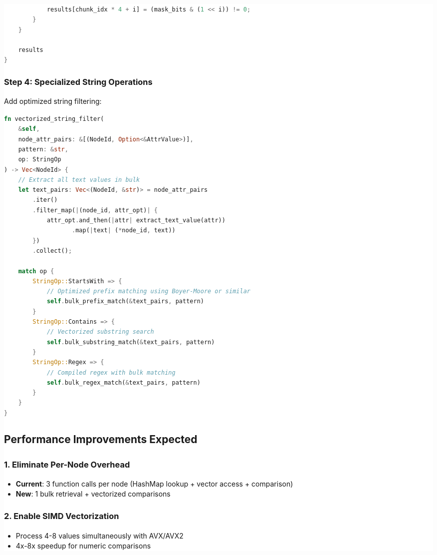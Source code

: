 ```rust
            results[chunk_idx * 4 + i] = (mask_bits & (1 << i)) != 0;
        }
    }
    
    results
}
```

### Step 4: Specialized String Operations

Add optimized string filtering:
```rust
fn vectorized_string_filter(
    &self,
    node_attr_pairs: &[(NodeId, Option<&AttrValue>)],
    pattern: &str,
    op: StringOp
) -> Vec<NodeId> {
    // Extract all text values in bulk
    let text_pairs: Vec<(NodeId, &str)> = node_attr_pairs
        .iter()
        .filter_map(|(node_id, attr_opt)| {
            attr_opt.and_then(|attr| extract_text_value(attr))
                   .map(|text| (*node_id, text))
        })
        .collect();
    
    match op {
        StringOp::StartsWith => {
            // Optimized prefix matching using Boyer-Moore or similar
            self.bulk_prefix_match(&text_pairs, pattern)
        }
        StringOp::Contains => {
            // Vectorized substring search
            self.bulk_substring_match(&text_pairs, pattern)
        }
        StringOp::Regex => {
            // Compiled regex with bulk matching
            self.bulk_regex_match(&text_pairs, pattern)
        }
    }
}
```

## Performance Improvements Expected

### 1. Eliminate Per-Node Overhead
- **Current**: 3 function calls per node (HashMap lookup + vector access + comparison)
- **New**: 1 bulk retrieval + vectorized comparisons

### 2. Enable SIMD Vectorization
- Process 4-8 values simultaneously with AVX/AVX2
- 4x-8x speedup for numeric comparisons
